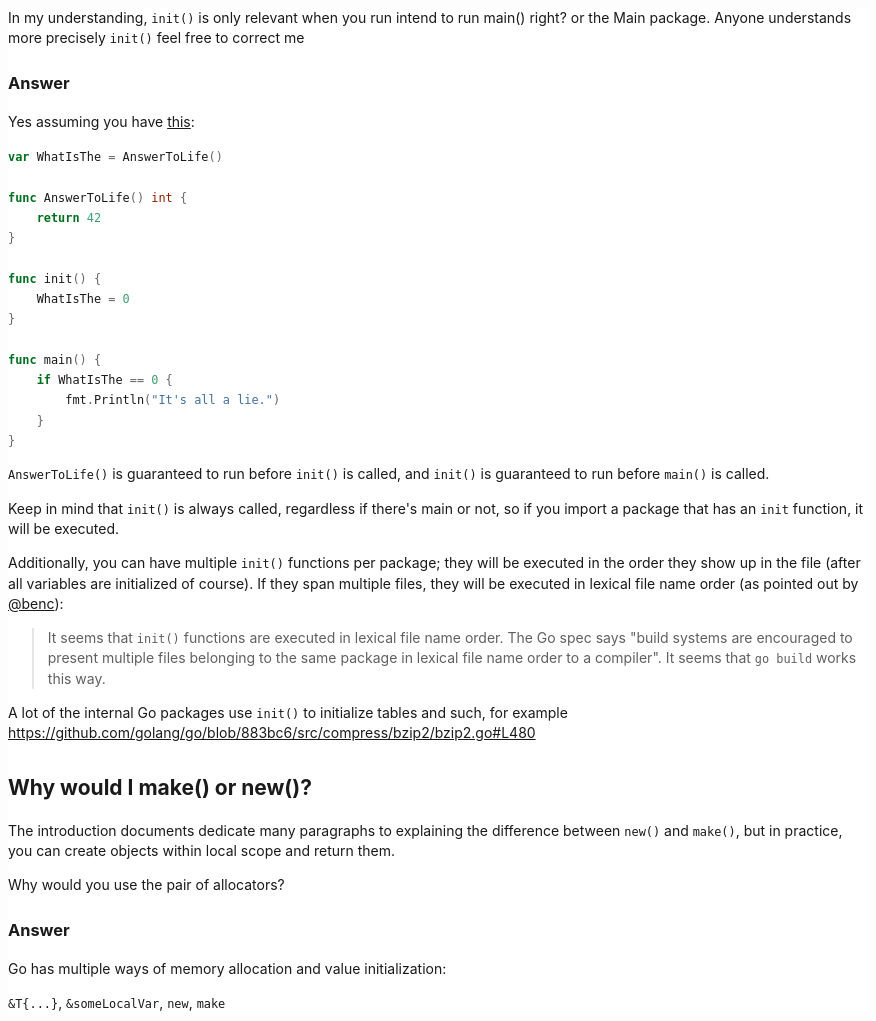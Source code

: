 In my understanding, `init()` is only relevant when you run intend to run main() right? or the Main package. Anyone understands more precisely `init()` feel free to correct me

### Answer

Yes assuming you have [this](http://play.golang.org/p/dvHymTy73F):

```go
var WhatIsThe = AnswerToLife()

func AnswerToLife() int {
    return 42
}

func init() {
    WhatIsThe = 0
}

func main() {
    if WhatIsThe == 0 {
        fmt.Println("It's all a lie.")
    }
}
```

`AnswerToLife()` is guaranteed to run before `init()` is called, and `init()` is guaranteed to run before `main()` is called.

Keep in mind that `init()` is always called, regardless if there's main or not, so if you import a package that has an `init` function, it will be executed.


Additionally, you can have multiple `init()` functions per package; they will be executed in the order they show up in the file (after all variables are initialized of course). If they span multiple files, they will be executed in lexical file name order (as pointed out by [@benc](https://stackoverflow.com/users/2039413/benc)):

> It seems that `init()` functions are executed in lexical file name order. The Go spec says "build systems are encouraged to present multiple files belonging to the same package in lexical file name order to a compiler". It seems that `go build` works this way.

A lot of the internal Go packages use `init()` to initialize tables and such, for example https://github.com/golang/go/blob/883bc6/src/compress/bzip2/bzip2.go#L480

## Why would I make() or new()?

The introduction documents dedicate many paragraphs to explaining the difference between `new()` and `make()`, but in practice, you can create objects within local scope and return them.

Why would you use the pair of allocators?

### Answer

Go has multiple ways of memory allocation and value initialization:

<code>&T{...}</code>, <code>&someLocalVar</code>, <code>new</code>, <code>make</code>
